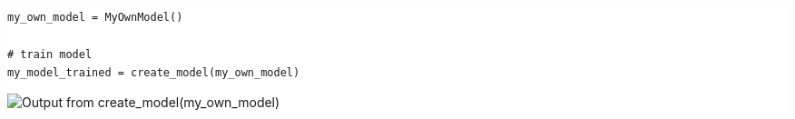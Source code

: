 ```
my_own_model = MyOwnModel()

# train model
my_model_trained = create_model(my_own_model)
```

![Output from create\_model(my\_own\_model)](<../../.gitbook/assets/image (39).png>)
